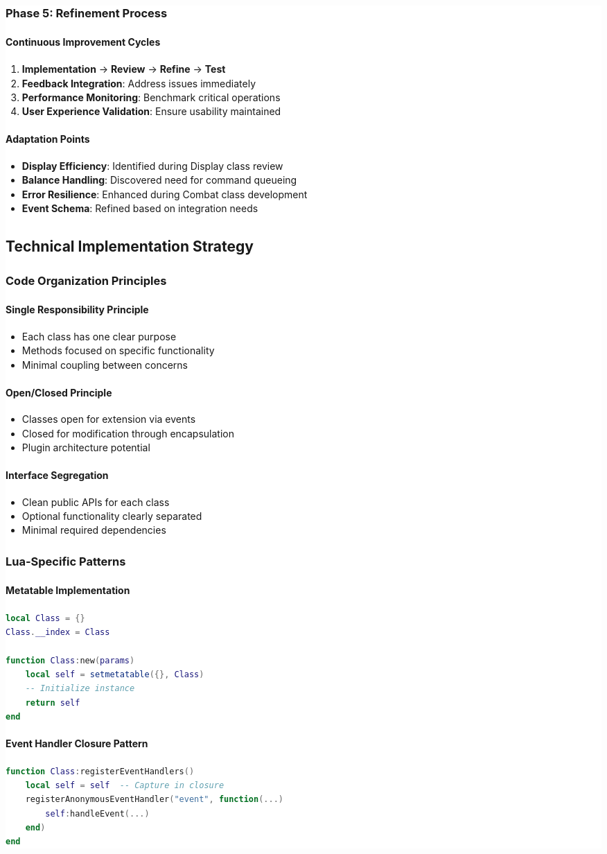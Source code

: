 ### Phase 5: Refinement Process

#### Continuous Improvement Cycles
1. **Implementation** → **Review** → **Refine** → **Test**
2. **Feedback Integration**: Address issues immediately
3. **Performance Monitoring**: Benchmark critical operations
4. **User Experience Validation**: Ensure usability maintained

#### Adaptation Points
- **Display Efficiency**: Identified during Display class review
- **Balance Handling**: Discovered need for command queueing
- **Error Resilience**: Enhanced during Combat class development
- **Event Schema**: Refined based on integration needs

## Technical Implementation Strategy

### Code Organization Principles

#### Single Responsibility Principle
- Each class has one clear purpose
- Methods focused on specific functionality
- Minimal coupling between concerns

#### Open/Closed Principle  
- Classes open for extension via events
- Closed for modification through encapsulation
- Plugin architecture potential

#### Interface Segregation
- Clean public APIs for each class
- Optional functionality clearly separated
- Minimal required dependencies

### Lua-Specific Patterns

#### Metatable Implementation
```lua
local Class = {}
Class.__index = Class

function Class:new(params)
    local self = setmetatable({}, Class)
    -- Initialize instance
    return self
end
```

#### Event Handler Closure Pattern
```lua
function Class:registerEventHandlers()
    local self = self  -- Capture in closure
    registerAnonymousEventHandler("event", function(...)
        self:handleEvent(...)
    end)
end
```
